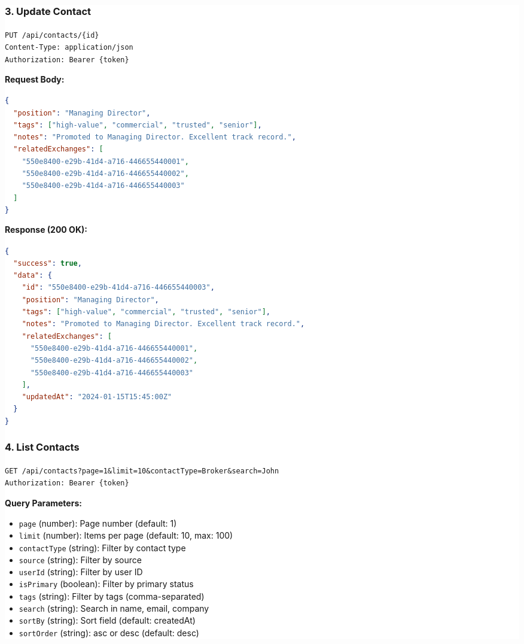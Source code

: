 ### 3. Update Contact
```http
PUT /api/contacts/{id}
Content-Type: application/json
Authorization: Bearer {token}
```

**Request Body:**
```json
{
  "position": "Managing Director",
  "tags": ["high-value", "commercial", "trusted", "senior"],
  "notes": "Promoted to Managing Director. Excellent track record.",
  "relatedExchanges": [
    "550e8400-e29b-41d4-a716-446655440001",
    "550e8400-e29b-41d4-a716-446655440002",
    "550e8400-e29b-41d4-a716-446655440003"
  ]
}
```

**Response (200 OK):**
```json
{
  "success": true,
  "data": {
    "id": "550e8400-e29b-41d4-a716-446655440003",
    "position": "Managing Director",
    "tags": ["high-value", "commercial", "trusted", "senior"],
    "notes": "Promoted to Managing Director. Excellent track record.",
    "relatedExchanges": [
      "550e8400-e29b-41d4-a716-446655440001",
      "550e8400-e29b-41d4-a716-446655440002",
      "550e8400-e29b-41d4-a716-446655440003"
    ],
    "updatedAt": "2024-01-15T15:45:00Z"
  }
}
```

### 4. List Contacts
```http
GET /api/contacts?page=1&limit=10&contactType=Broker&search=John
Authorization: Bearer {token}
```

**Query Parameters:**
- `page` (number): Page number (default: 1)
- `limit` (number): Items per page (default: 10, max: 100)
- `contactType` (string): Filter by contact type
- `source` (string): Filter by source
- `userId` (string): Filter by user ID
- `isPrimary` (boolean): Filter by primary status
- `tags` (string): Filter by tags (comma-separated)
- `search` (string): Search in name, email, company
- `sortBy` (string): Sort field (default: createdAt)
- `sortOrder` (string): asc or desc (default: desc)
